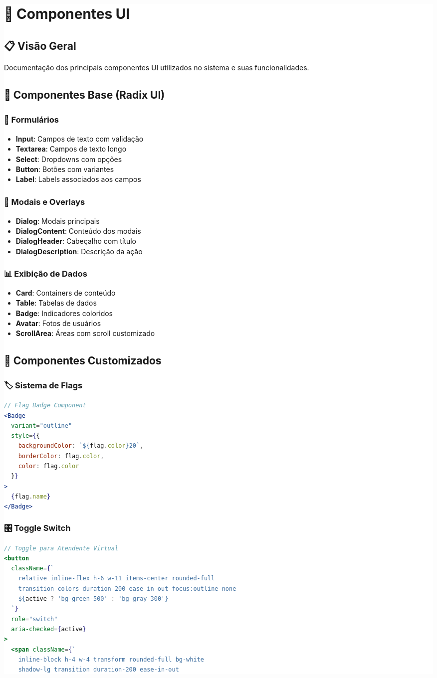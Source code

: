 # 🎨 Componentes UI

## 📋 Visão Geral

Documentação dos principais componentes UI utilizados no sistema e suas funcionalidades.

## 🧩 Componentes Base (Radix UI)

### 📝 Formulários
- **Input**: Campos de texto com validação
- **Textarea**: Campos de texto longo
- **Select**: Dropdowns com opções
- **Button**: Botões com variantes
- **Label**: Labels associados aos campos

### 💬 Modais e Overlays
- **Dialog**: Modais principais
- **DialogContent**: Conteúdo dos modais
- **DialogHeader**: Cabeçalho com título
- **DialogDescription**: Descrição da ação

### 📊 Exibição de Dados
- **Card**: Containers de conteúdo
- **Table**: Tabelas de dados
- **Badge**: Indicadores coloridos
- **Avatar**: Fotos de usuários
- **ScrollArea**: Áreas com scroll customizado

## 🎨 Componentes Customizados

### 🏷️ Sistema de Flags
```jsx
// Flag Badge Component
<Badge 
  variant="outline"
  style={{ 
    backgroundColor: `${flag.color}20`, 
    borderColor: flag.color,
    color: flag.color 
  }}
>
  {flag.name}
</Badge>
```

### 🎛️ Toggle Switch
```jsx
// Toggle para Atendente Virtual
<button
  className={`
    relative inline-flex h-6 w-11 items-center rounded-full 
    transition-colors duration-200 ease-in-out focus:outline-none
    ${active ? 'bg-green-500' : 'bg-gray-300'}
  `}
  role="switch"
  aria-checked={active}
>
  <span className={`
    inline-block h-4 w-4 transform rounded-full bg-white 
    shadow-lg transition duration-200 ease-in-out
```